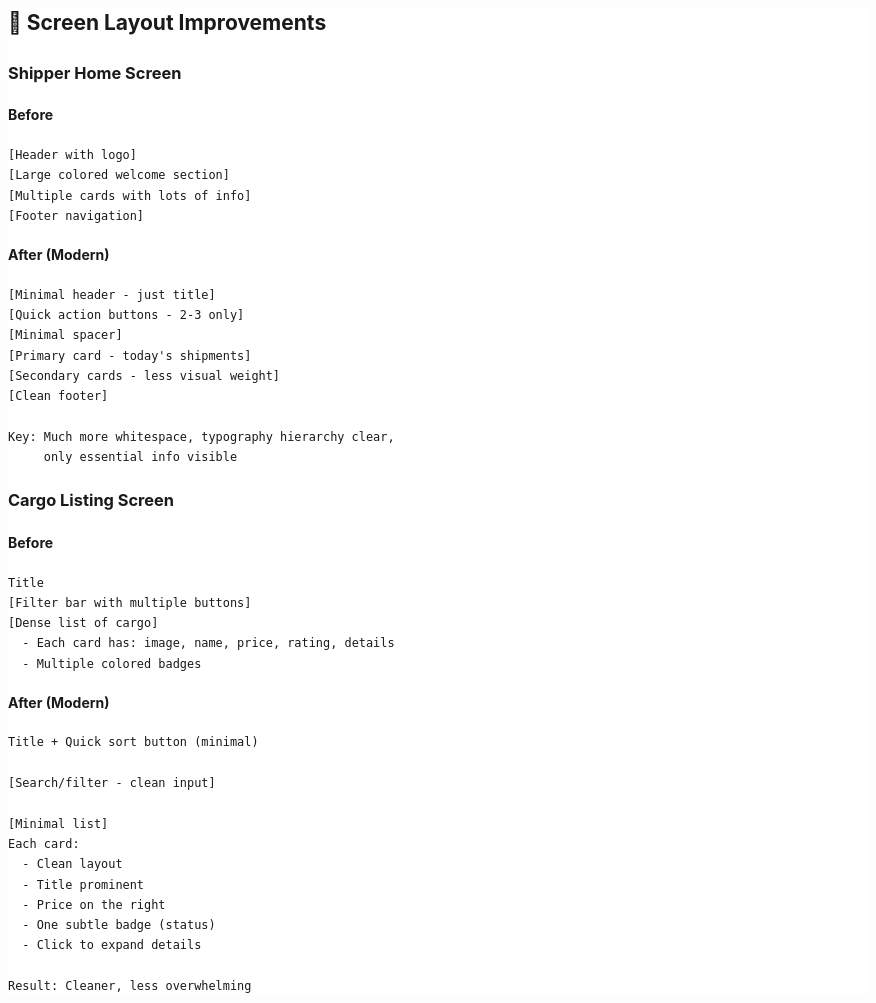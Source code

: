 
## 📱 Screen Layout Improvements

### Shipper Home Screen

#### Before

```
[Header with logo]
[Large colored welcome section]
[Multiple cards with lots of info]
[Footer navigation]
```

#### After (Modern)

```
[Minimal header - just title]
[Quick action buttons - 2-3 only]
[Minimal spacer]
[Primary card - today's shipments]
[Secondary cards - less visual weight]
[Clean footer]

Key: Much more whitespace, typography hierarchy clear,
     only essential info visible
```

### Cargo Listing Screen

#### Before

```
Title
[Filter bar with multiple buttons]
[Dense list of cargo]
  - Each card has: image, name, price, rating, details
  - Multiple colored badges
```

#### After (Modern)

```
Title + Quick sort button (minimal)

[Search/filter - clean input]

[Minimal list]
Each card:
  - Clean layout
  - Title prominent
  - Price on the right
  - One subtle badge (status)
  - Click to expand details

Result: Cleaner, less overwhelming
```
